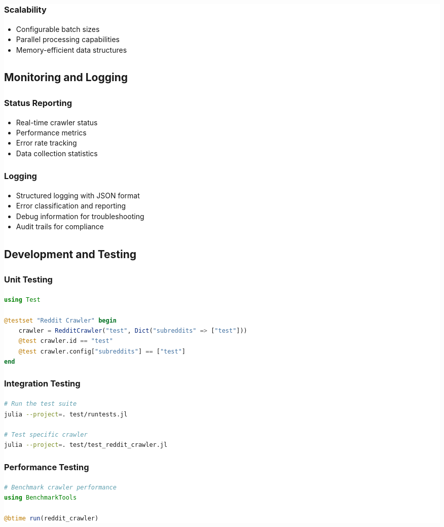 ### Scalability
- Configurable batch sizes
- Parallel processing capabilities
- Memory-efficient data structures

## Monitoring and Logging

### Status Reporting
- Real-time crawler status
- Performance metrics
- Error rate tracking
- Data collection statistics

### Logging
- Structured logging with JSON format
- Error classification and reporting
- Debug information for troubleshooting
- Audit trails for compliance

## Development and Testing

### Unit Testing
```julia
using Test

@testset "Reddit Crawler" begin
    crawler = RedditCrawler("test", Dict("subreddits" => ["test"]))
    @test crawler.id == "test"
    @test crawler.config["subreddits"] == ["test"]
end
```

### Integration Testing
```bash
# Run the test suite
julia --project=. test/runtests.jl

# Test specific crawler
julia --project=. test/test_reddit_crawler.jl
```

### Performance Testing
```julia
# Benchmark crawler performance
using BenchmarkTools

@btime run(reddit_crawler)
```
